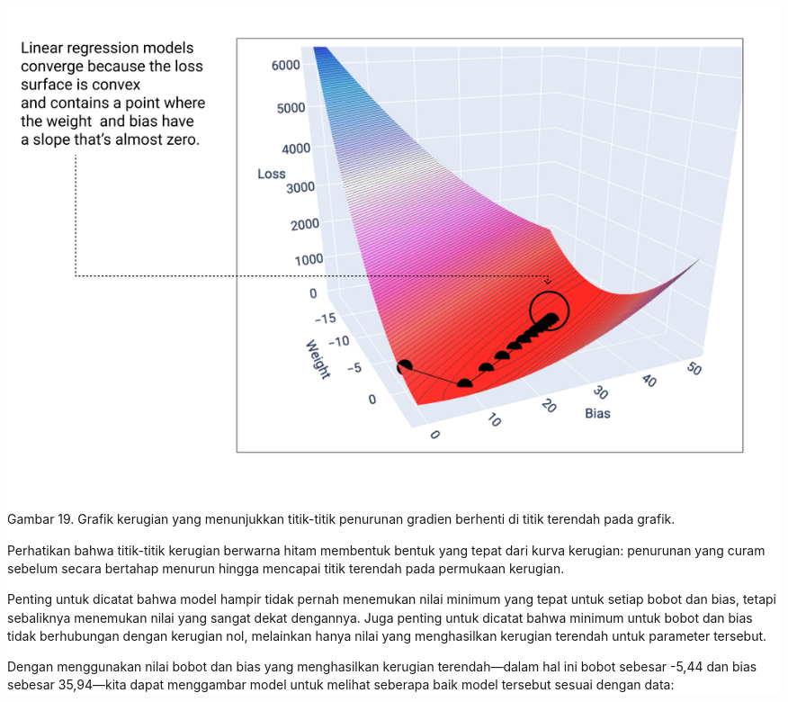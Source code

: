 ![alt text](images/image-31.png)

Gambar 19. Grafik kerugian yang menunjukkan titik-titik penurunan gradien berhenti di titik terendah pada grafik.

Perhatikan bahwa titik-titik kerugian berwarna hitam membentuk bentuk yang tepat dari kurva kerugian: penurunan yang curam sebelum secara bertahap menurun hingga mencapai titik terendah pada permukaan kerugian.

Penting untuk dicatat bahwa model hampir tidak pernah menemukan nilai minimum yang tepat untuk setiap bobot dan bias, tetapi sebaliknya menemukan nilai yang sangat dekat dengannya. Juga penting untuk dicatat bahwa minimum untuk bobot dan bias tidak berhubungan dengan kerugian nol, melainkan hanya nilai yang menghasilkan kerugian terendah untuk parameter tersebut.

Dengan menggunakan nilai bobot dan bias yang menghasilkan kerugian terendah—dalam hal ini bobot sebesar -5,44 dan bias sebesar 35,94—kita dapat menggambar model untuk melihat seberapa baik model tersebut sesuai dengan data:
